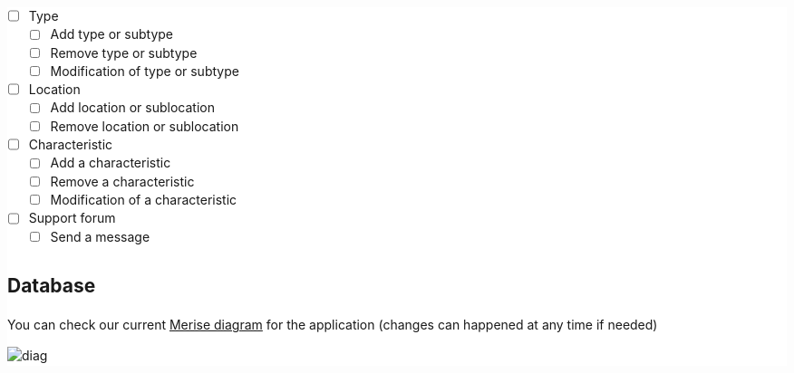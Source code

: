 - [ ] Type
  - [ ] Add type or subtype
  - [ ] Remove type or subtype
  - [ ] Modification of type or subtype
- [ ] Location
  - [ ] Add location or sublocation
  - [ ] Remove location or sublocation
- [ ] Characteristic
  - [ ] Add a characteristic
  - [ ] Remove a characteristic
  - [ ] Modification of a characteristic
- [ ] Support forum
  - [ ] Send a message

## Database

You can check our current [Merise diagram](https://gitlab.com/alerycserrania/paradice/uploads/11a67e327753ea291ea8ec1ce8dbfa80/mcd.Jpg) for the application (changes can happened at any time if needed)

![diag](https://gitlab.com/alerycserrania/paradice/uploads/11a67e327753ea291ea8ec1ce8dbfa80/mcd.Jpg)
